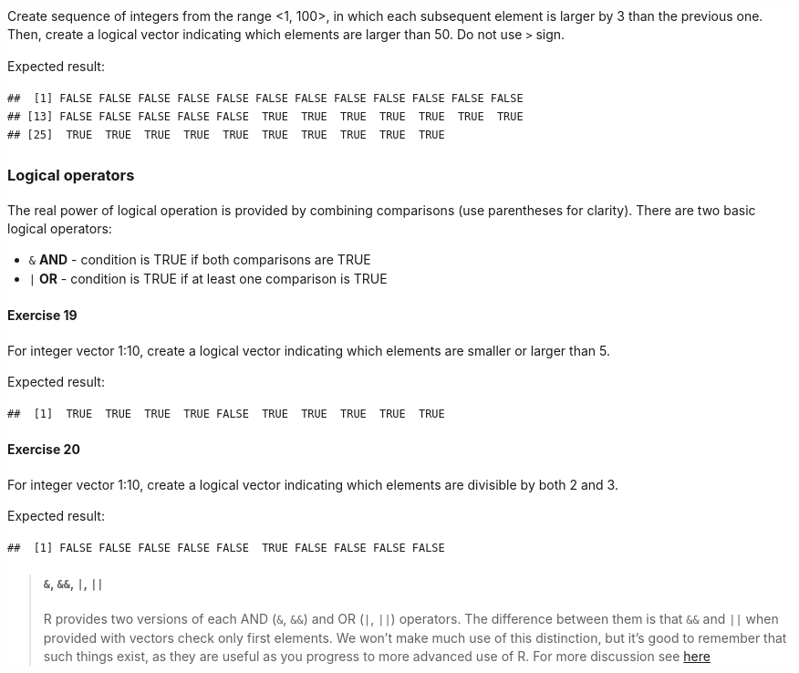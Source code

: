 Create sequence of integers from the range \<1, 100\>, in which each
subsequent element is larger by 3 than the previous one. Then, create a
logical vector indicating which elements are larger than 50. Do not use
`>` sign.

Expected result:

    ##  [1] FALSE FALSE FALSE FALSE FALSE FALSE FALSE FALSE FALSE FALSE FALSE FALSE
    ## [13] FALSE FALSE FALSE FALSE FALSE  TRUE  TRUE  TRUE  TRUE  TRUE  TRUE  TRUE
    ## [25]  TRUE  TRUE  TRUE  TRUE  TRUE  TRUE  TRUE  TRUE  TRUE  TRUE

### Logical operators

The real power of logical operation is provided by combining comparisons
(use parentheses for clarity). There are two basic logical operators:

-   `&` **AND** - condition is TRUE if both comparisons are TRUE
-   `|` **OR** - condition is TRUE if at least one comparison is TRUE

#### Exercise 19

For integer vector 1:10, create a logical vector indicating which
elements are smaller or larger than 5.

Expected result:

    ##  [1]  TRUE  TRUE  TRUE  TRUE FALSE  TRUE  TRUE  TRUE  TRUE  TRUE

#### Exercise 20

For integer vector 1:10, create a logical vector indicating which
elements are divisible by both 2 and 3.

Expected result:

    ##  [1] FALSE FALSE FALSE FALSE FALSE  TRUE FALSE FALSE FALSE FALSE

> #### `&`, `&&`, `|`, `||`
>
> R provides two versions of each AND (`&`, `&&`) and OR (`|`, `||`)
> operators. The difference between them is that `&&` and `||` when
> provided with vectors check only first elements. We won’t make much
> use of this distinction, but it’s good to remember that such things
> exist, as they are useful as you progress to more advanced use of R.
> For more discussion see
> [here](https://stackoverflow.com/questions/6558921/boolean-operators-and)
